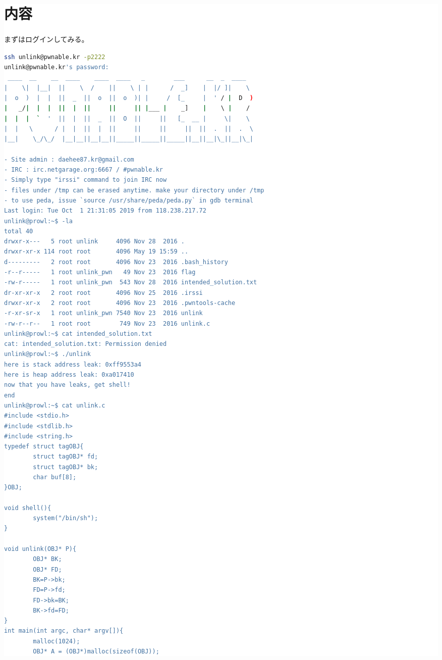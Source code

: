 # 内容
まずはログインしてみる。

```bash
ssh unlink@pwnable.kr -p2222
unlink@pwnable.kr's password:
 ____  __    __  ____    ____  ____   _        ___      __  _  ____
|    \|  |__|  ||    \  /    ||    \ | |      /  _]    |  |/ ]|    \
|  o  )  |  |  ||  _  ||  o  ||  o  )| |     /  [_     |  ' / |  D  )
|   _/|  |  |  ||  |  ||     ||     || |___ |    _]    |    \ |    /
|  |  |  `  '  ||  |  ||  _  ||  O  ||     ||   [_  __ |     \|    \
|  |   \      / |  |  ||  |  ||     ||     ||     ||  ||  .  ||  .  \
|__|    \_/\_/  |__|__||__|__||_____||_____||_____||__||__|\_||__|\_|

- Site admin : daehee87.kr@gmail.com
- IRC : irc.netgarage.org:6667 / #pwnable.kr
- Simply type "irssi" command to join IRC now
- files under /tmp can be erased anytime. make your directory under /tmp
- to use peda, issue `source /usr/share/peda/peda.py` in gdb terminal
Last login: Tue Oct  1 21:31:05 2019 from 118.238.217.72
unlink@prowl:~$ -la
total 40
drwxr-x---   5 root unlink     4096 Nov 28  2016 .
drwxr-xr-x 114 root root       4096 May 19 15:59 ..
d---------   2 root root       4096 Nov 23  2016 .bash_history
-r--r-----   1 root unlink_pwn   49 Nov 23  2016 flag
-rw-r-----   1 root unlink_pwn  543 Nov 28  2016 intended_solution.txt
dr-xr-xr-x   2 root root       4096 Nov 25  2016 .irssi
drwxr-xr-x   2 root root       4096 Nov 23  2016 .pwntools-cache
-r-xr-sr-x   1 root unlink_pwn 7540 Nov 23  2016 unlink
-rw-r--r--   1 root root        749 Nov 23  2016 unlink.c
unlink@prowl:~$ cat intended_solution.txt
cat: intended_solution.txt: Permission denied
unlink@prowl:~$ ./unlink
here is stack address leak: 0xff9553a4
here is heap address leak: 0xa017410
now that you have leaks, get shell!
end
unlink@prowl:~$ cat unlink.c
#include <stdio.h>
#include <stdlib.h>
#include <string.h>
typedef struct tagOBJ{
        struct tagOBJ* fd;
        struct tagOBJ* bk;
        char buf[8];
}OBJ;

void shell(){
        system("/bin/sh");
}

void unlink(OBJ* P){
        OBJ* BK;
        OBJ* FD;
        BK=P->bk;
        FD=P->fd;
        FD->bk=BK;
        BK->fd=FD;
}
int main(int argc, char* argv[]){
        malloc(1024);
        OBJ* A = (OBJ*)malloc(sizeof(OBJ));
```
